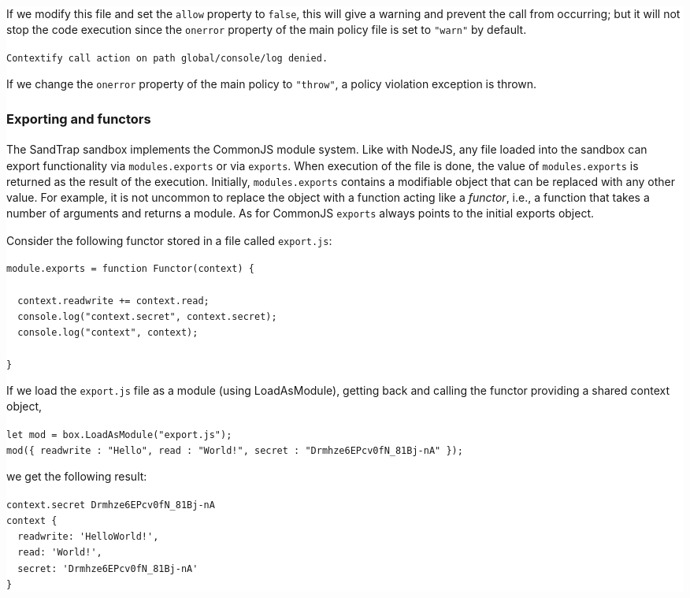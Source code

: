 
If we modify this file and set the `allow` property to `false`, this will give 
a warning and prevent the call from occurring; but it will not stop the code execution 
since the `onerror` property of the main policy file is set to `"warn"` by 
default.


    Contextify call action on path global/console/log denied.


If we change the `onerror` property of the main policy to `"throw"`, a policy 
violation
exception is thrown.



### Exporting and functors 

The SandTrap sandbox implements the CommonJS module system. Like with NodeJS, any file loaded 
into the sandbox
can export functionality via `modules.exports` or via `exports`.
 When execution of the file is done, the value of `modules.exports` is returned as the 
 result of the execution. 
 Initially, `modules.exports` contains
a modifiable object that can be replaced with any other 
value. For example,
it is not uncommon to replace the object with a function acting like a _functor_, i.e., a function that
takes a number of arguments and returns a module. As for CommonJS `exports` always 
points to the initial 
exports object.

Consider the following functor stored in a file called `export.js`:



    module.exports = function Functor(context) {

      context.readwrite += context.read;
      console.log("context.secret", context.secret);
      console.log("context", context);

    }


If we load the `export.js` file as a module (using LoadAsModule), getting
back and calling the functor providing a shared context object,


    let mod = box.LoadAsModule("export.js");
    mod({ readwrite : "Hello", read : "World!", secret : "Drmhze6EPcv0fN_81Bj-nA" });


we get the following result:



    context.secret Drmhze6EPcv0fN_81Bj-nA
    context {
      readwrite: 'HelloWorld!',
      read: 'World!',
      secret: 'Drmhze6EPcv0fN_81Bj-nA'
    }
